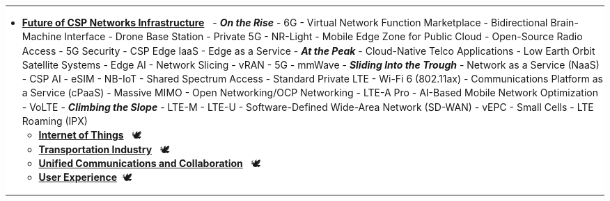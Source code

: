 ------------------------------------------------------------------------------------------------------------------------------

-  **[Future of CSP Networks Infrastructure](https://github.com/gopala-kr/Quantum-Dots/blob/master/45-Verticals/Tech/hype_cycle_for_the_future_of_450437.pdf)**  
        -  ***On the Rise***
           -  6G
           -  Virtual Network Function Marketplace
           -  Bidirectional Brain-Machine Interface
           -  Drone Base Station
           -  Private 5G
           -  NR-Light
           -  Mobile Edge Zone for Public Cloud
           -  Open-Source Radio Access
           -  5G Security
           -  CSP Edge IaaS
           -  Edge as a Service
        -  ***At the Peak***
           -  Cloud-Native Telco Applications
           -  Low Earth Orbit Satellite Systems
           -  Edge AI
           -  Network Slicing
           -  vRAN
           -  5G
           -  mmWave
        -  ***Sliding Into the Trough***
           -  Network as a Service (NaaS)
           -  CSP AI
           -  eSIM
           -  NB-IoT
           -  Shared Spectrum Access
           -  Standard Private LTE
           -  Wi-Fi 6 (802.11ax)
           -  Communications Platform as a Service (cPaaS)
           -  Massive MIMO
           -  Open Networking/OCP Networking
           -  LTE-A Pro
           -  AI-Based Mobile Network Optimization
           -  VoLTE
        -  ***Climbing the Slope***
           -  LTE-M
           -  LTE-U
           -  Software-Defined Wide-Area Network (SD-WAN)
           -  vEPC
           -  Small Cells
           -  LTE Roaming (IPX)
    -   **[Internet of Things]()**     :dove:
    -   **[Transportation Industry]()**     :dove:
    -   **[Unified Communications and Collaboration]()**     :dove:
    -   **[User Experience]()**    :dove:
  
------------------------------------------------------------------------------------------------------------------------------
	